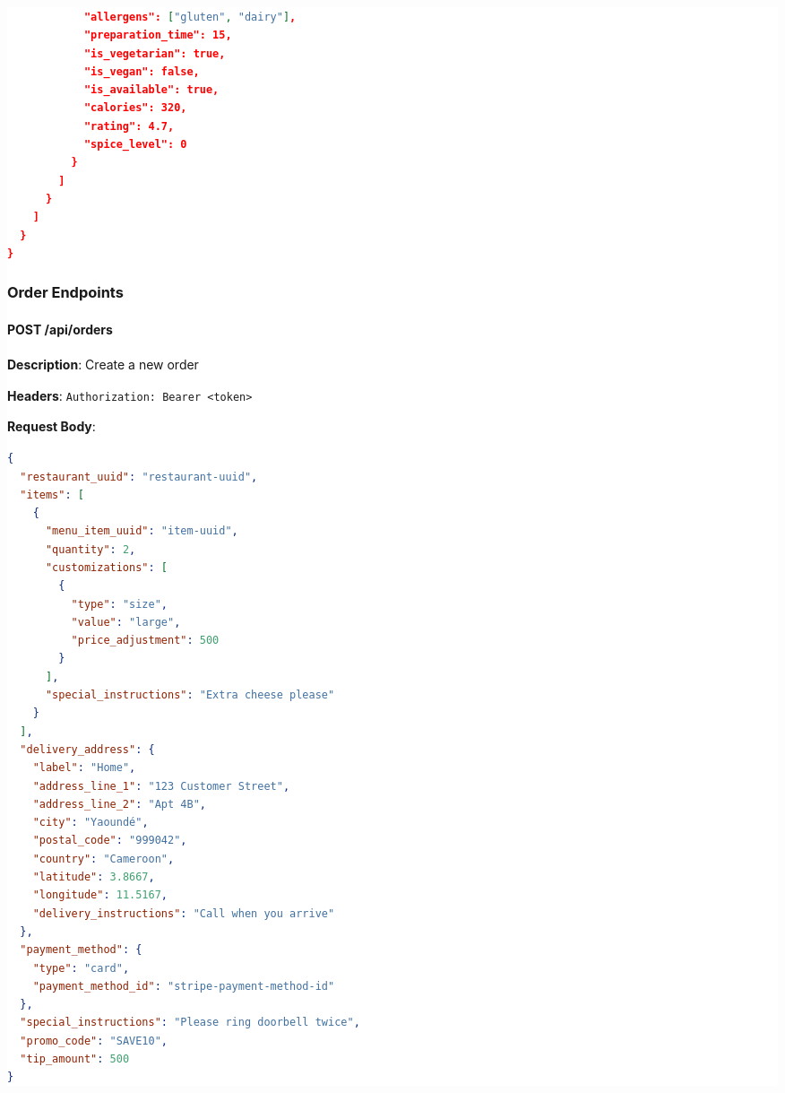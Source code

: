```json
            "allergens": ["gluten", "dairy"],
            "preparation_time": 15,
            "is_vegetarian": true,
            "is_vegan": false,
            "is_available": true,
            "calories": 320,
            "rating": 4.7,
            "spice_level": 0
          }
        ]
      }
    ]
  }
}
```

### **Order Endpoints**

#### **POST /api/orders**
**Description**: Create a new order

**Headers**: `Authorization: Bearer <token>`

**Request Body**:
```json
{
  "restaurant_uuid": "restaurant-uuid",
  "items": [
    {
      "menu_item_uuid": "item-uuid",
      "quantity": 2,
      "customizations": [
        {
          "type": "size",
          "value": "large",
          "price_adjustment": 500
        }
      ],
      "special_instructions": "Extra cheese please"
    }
  ],
  "delivery_address": {
    "label": "Home",
    "address_line_1": "123 Customer Street",
    "address_line_2": "Apt 4B",
    "city": "Yaoundé",
    "postal_code": "999042",
    "country": "Cameroon",
    "latitude": 3.8667,
    "longitude": 11.5167,
    "delivery_instructions": "Call when you arrive"
  },
  "payment_method": {
    "type": "card",
    "payment_method_id": "stripe-payment-method-id"
  },
  "special_instructions": "Please ring doorbell twice",
  "promo_code": "SAVE10",
  "tip_amount": 500
}
```
